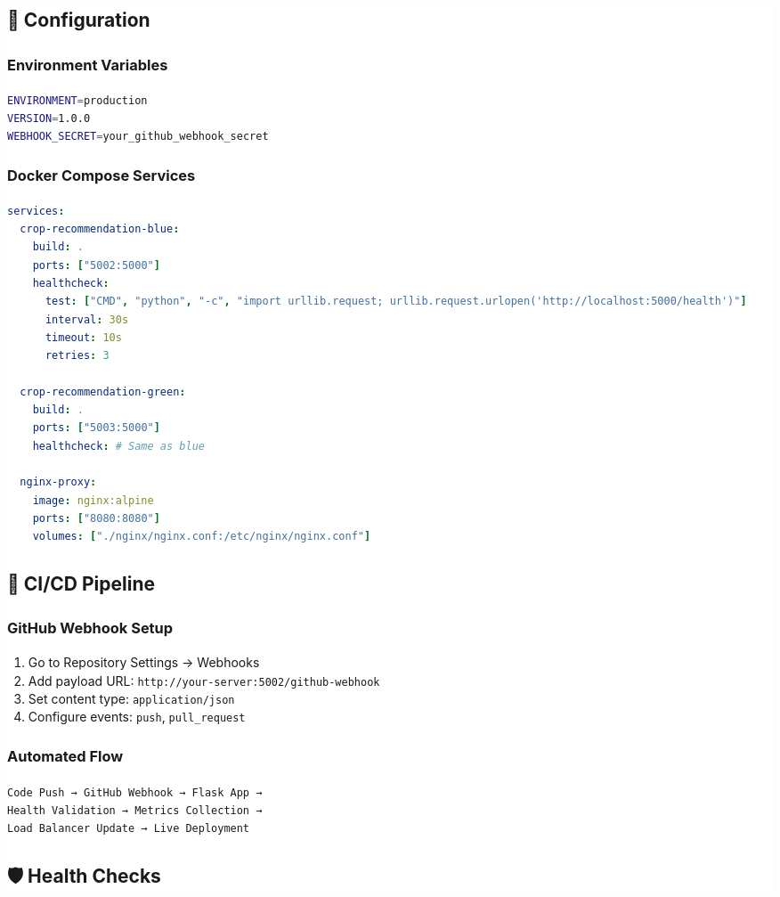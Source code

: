## 🔧 Configuration

### Environment Variables
```bash
ENVIRONMENT=production
VERSION=1.0.0
WEBHOOK_SECRET=your_github_webhook_secret
```

### Docker Compose Services
```yaml
services:
  crop-recommendation-blue:
    build: .
    ports: ["5002:5000"]
    healthcheck:
      test: ["CMD", "python", "-c", "import urllib.request; urllib.request.urlopen('http://localhost:5000/health')"]
      interval: 30s
      timeout: 10s
      retries: 3

  crop-recommendation-green:
    build: .
    ports: ["5003:5000"]
    healthcheck: # Same as blue

  nginx-proxy:
    image: nginx:alpine
    ports: ["8080:8080"]
    volumes: ["./nginx/nginx.conf:/etc/nginx/nginx.conf"]
```

## 🚀 CI/CD Pipeline

### GitHub Webhook Setup
1. Go to Repository Settings → Webhooks
2. Add payload URL: `http://your-server:5002/github-webhook`
3. Set content type: `application/json`
4. Configure events: `push`, `pull_request`

### Automated Flow
```
Code Push → GitHub Webhook → Flask App → 
Health Validation → Metrics Collection → 
Load Balancer Update → Live Deployment
```

## 🛡️ Health Checks
